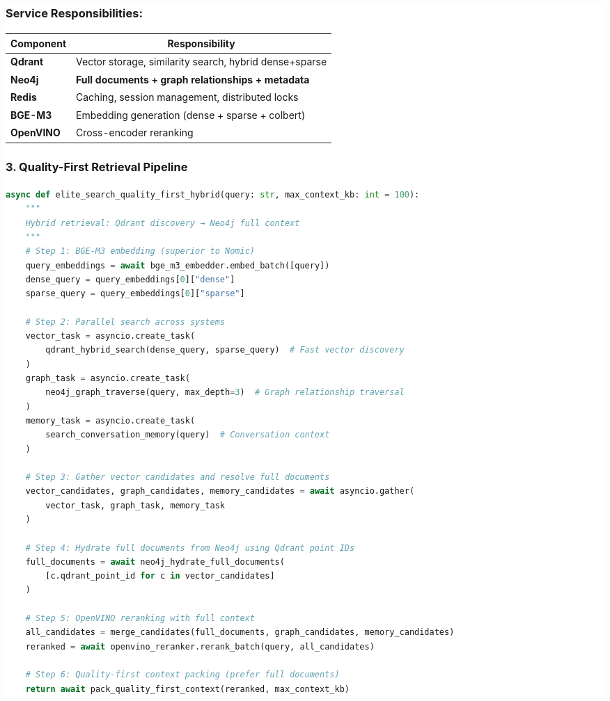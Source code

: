 ### **Service Responsibilities:**

| Component | Responsibility |
|-----------|----------------|
| **Qdrant** | Vector storage, similarity search, hybrid dense+sparse |
| **Neo4j** | **Full documents + graph relationships + metadata** |
| **Redis** | Caching, session management, distributed locks |
| **BGE-M3** | Embedding generation (dense + sparse + colbert) |
| **OpenVINO** | Cross-encoder reranking |

### 3. Quality-First Retrieval Pipeline

```python
async def elite_search_quality_first_hybrid(query: str, max_context_kb: int = 100):
    """
    Hybrid retrieval: Qdrant discovery → Neo4j full context
    """
    # Step 1: BGE-M3 embedding (superior to Nomic)
    query_embeddings = await bge_m3_embedder.embed_batch([query])
    dense_query = query_embeddings[0]["dense"]
    sparse_query = query_embeddings[0]["sparse"]

    # Step 2: Parallel search across systems
    vector_task = asyncio.create_task(
        qdrant_hybrid_search(dense_query, sparse_query)  # Fast vector discovery
    )
    graph_task = asyncio.create_task(
        neo4j_graph_traverse(query, max_depth=3)  # Graph relationship traversal
    )
    memory_task = asyncio.create_task(
        search_conversation_memory(query)  # Conversation context
    )

    # Step 3: Gather vector candidates and resolve full documents
    vector_candidates, graph_candidates, memory_candidates = await asyncio.gather(
        vector_task, graph_task, memory_task
    )

    # Step 4: Hydrate full documents from Neo4j using Qdrant point IDs
    full_documents = await neo4j_hydrate_full_documents(
        [c.qdrant_point_id for c in vector_candidates]
    )

    # Step 5: OpenVINO reranking with full context
    all_candidates = merge_candidates(full_documents, graph_candidates, memory_candidates)
    reranked = await openvino_reranker.rerank_batch(query, all_candidates)

    # Step 6: Quality-first context packing (prefer full documents)
    return await pack_quality_first_context(reranked, max_context_kb)
```
